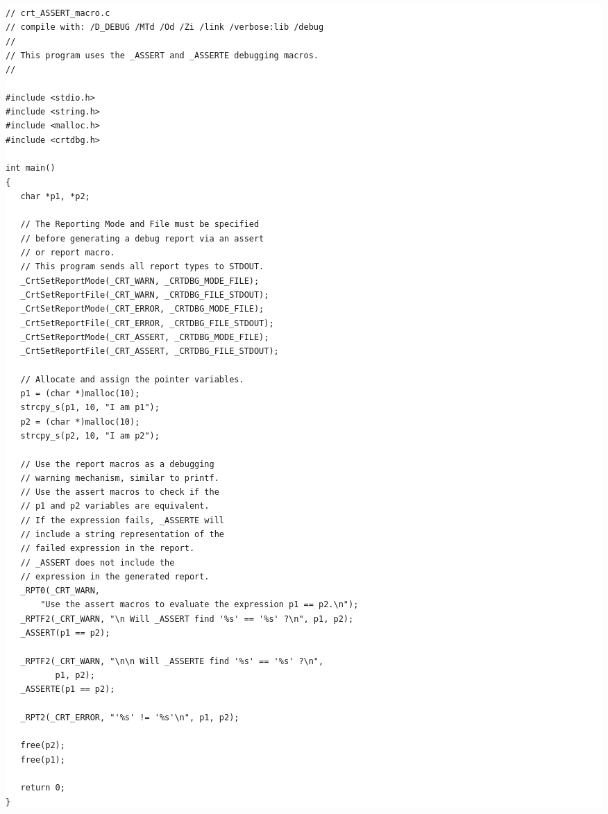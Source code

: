 ```  
// crt_ASSERT_macro.c  
// compile with: /D_DEBUG /MTd /Od /Zi /link /verbose:lib /debug  
//  
// This program uses the _ASSERT and _ASSERTE debugging macros.  
//  
  
#include <stdio.h>  
#include <string.h>  
#include <malloc.h>  
#include <crtdbg.h>  
  
int main()  
{  
   char *p1, *p2;  
  
   // The Reporting Mode and File must be specified  
   // before generating a debug report via an assert  
   // or report macro.  
   // This program sends all report types to STDOUT.  
   _CrtSetReportMode(_CRT_WARN, _CRTDBG_MODE_FILE);  
   _CrtSetReportFile(_CRT_WARN, _CRTDBG_FILE_STDOUT);  
   _CrtSetReportMode(_CRT_ERROR, _CRTDBG_MODE_FILE);  
   _CrtSetReportFile(_CRT_ERROR, _CRTDBG_FILE_STDOUT);  
   _CrtSetReportMode(_CRT_ASSERT, _CRTDBG_MODE_FILE);  
   _CrtSetReportFile(_CRT_ASSERT, _CRTDBG_FILE_STDOUT);  
  
   // Allocate and assign the pointer variables.  
   p1 = (char *)malloc(10);  
   strcpy_s(p1, 10, "I am p1");  
   p2 = (char *)malloc(10);  
   strcpy_s(p2, 10, "I am p2");  
  
   // Use the report macros as a debugging  
   // warning mechanism, similar to printf.  
   // Use the assert macros to check if the   
   // p1 and p2 variables are equivalent.  
   // If the expression fails, _ASSERTE will  
   // include a string representation of the  
   // failed expression in the report.  
   // _ASSERT does not include the  
   // expression in the generated report.  
   _RPT0(_CRT_WARN,  
       "Use the assert macros to evaluate the expression p1 == p2.\n");  
   _RPTF2(_CRT_WARN, "\n Will _ASSERT find '%s' == '%s' ?\n", p1, p2);  
   _ASSERT(p1 == p2);  
  
   _RPTF2(_CRT_WARN, "\n\n Will _ASSERTE find '%s' == '%s' ?\n",  
          p1, p2);  
   _ASSERTE(p1 == p2);  
  
   _RPT2(_CRT_ERROR, "'%s' != '%s'\n", p1, p2);  
  
   free(p2);  
   free(p1);  
  
   return 0;  
}  
```  
  
